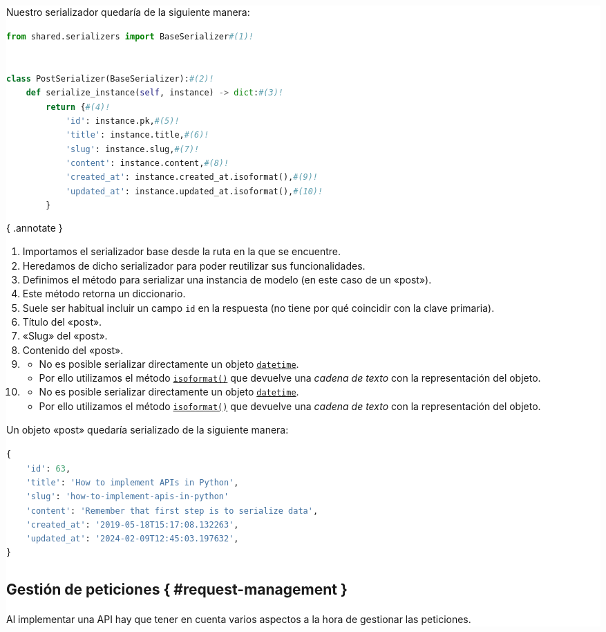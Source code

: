 Nuestro serializador quedaría de la siguiente manera:

```python title="posts/serializers.py"
from shared.serializers import BaseSerializer#(1)!


class PostSerializer(BaseSerializer):#(2)!
    def serialize_instance(self, instance) -> dict:#(3)!
        return {#(4)!
            'id': instance.pk,#(5)!
            'title': instance.title,#(6)!
            'slug': instance.slug,#(7)!
            'content': instance.content,#(8)!
            'created_at': instance.created_at.isoformat(),#(9)!
            'updated_at': instance.updated_at.isoformat(),#(10)!
        }
```
{ .annotate }

1. Importamos el serializador base desde la ruta en la que se encuentre.
2. Heredamos de dicho serializador para poder reutilizar sus funcionalidades.
3. Definimos el método para serializar una instancia de modelo (en este caso de un «post»).
4. Este método retorna un diccionario.
5. Suele ser habitual incluir un campo `id` en la respuesta (no tiene por qué coincidir con la clave primaria).
6. Título del «post».
7. «Slug» del «post».
8. Contenido del «post».
9. - No es posible serializar directamente un objeto [`datetime`](https://docs.python.org/3/library/datetime.html#datetime.datetime).
    - Por ello utilizamos el método [`isoformat()`](https://docs.python.org/3/library/datetime.html#datetime.datetime.isoformat) que devuelve una _cadena de texto_ con la representación del objeto.
10. - No es posible serializar directamente un objeto [`datetime`](https://docs.python.org/3/library/datetime.html#datetime.datetime).
    - Por ello utilizamos el método [`isoformat()`](https://docs.python.org/3/library/datetime.html#datetime.datetime.isoformat) que devuelve una _cadena de texto_ con la representación del objeto.

Un objeto «post» quedaría serializado de la siguiente manera:

```python
{
    'id': 63,
    'title': 'How to implement APIs in Python',
    'slug': 'how-to-implement-apis-in-python'
    'content': 'Remember that first step is to serialize data',
    'created_at': '2019-05-18T15:17:08.132263',
    'updated_at': '2024-02-09T12:45:03.197632',
}
```

## Gestión de peticiones { #request-management }

Al implementar una API hay que tener en cuenta varios aspectos a la hora de gestionar las peticiones.
